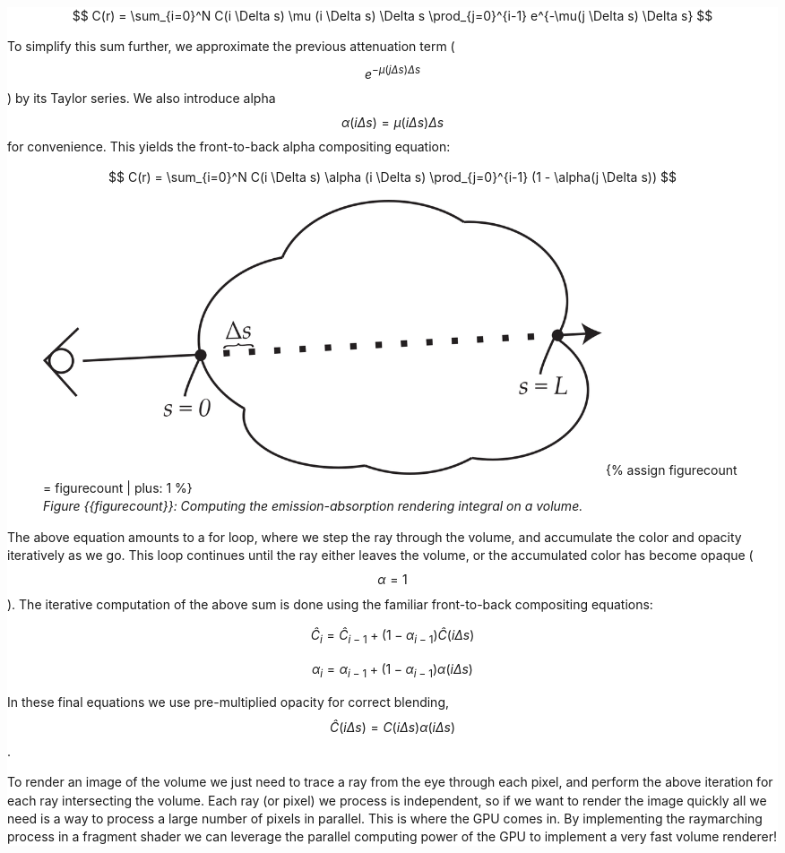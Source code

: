 $$
	C(r) = \sum_{i=0}^N C(i \Delta s) \mu (i \Delta s) \Delta s
			\prod_{j=0}^{i-1} e^{-\mu(j \Delta s) \Delta s}
$$

To simplify this sum further, we approximate the
previous attenuation term ($$e^{-\mu(j \Delta s) \Delta s}$$)
by its Taylor series. We also introduce alpha
$$\alpha(i \Delta s) = \mu(i \Delta s) \Delta s$$
for convenience. This yields the front-to-back alpha compositing equation:

$$
	C(r) = \sum_{i=0}^N C(i \Delta s) \alpha (i \Delta s)
			\prod_{j=0}^{i-1} (1 - \alpha(j \Delta s))
$$

<figure>
	<img class="img-fluid" width="80%"
		src="/assets/img/webgl-volumes/volume-rendering-cloud-labelled.svg"/>
	{% assign figurecount = figurecount | plus: 1 %}
	<figcaption><i>Figure {{figurecount}}:
	Computing the emission-absorption rendering integral on a volume.
	</i></figcaption>
</figure>

The above equation amounts to a for loop, where we step the ray through
the volume, and accumulate the color and opacity iteratively as we go.
This loop continues until the ray either leaves the volume,
or the accumulated color has become opaque ($$\alpha = 1$$).
The iterative computation of the above sum is done using the familiar
front-to-back compositing equations:

$$
	\hat{C}_i = \hat{C}_{i-1} + (1 - \alpha_{i-1}) \hat{C}(i \Delta s)
$$

$$
	\alpha_i = \alpha_{i - 1} + (1 - \alpha_{i-1}) \alpha(i \Delta s)
$$

In these final equations we use pre-multiplied opacity for
correct blending, $$\hat{C}(i\Delta s) = C(i\Delta s) \alpha(i \Delta s)$$.

To render an image of the volume we just need to trace a ray
from the eye through each pixel, and perform the above
iteration for each ray intersecting the volume.
Each ray (or pixel) we process is independent, so if we want
to render the image quickly all we need is a way to process
a large number of pixels in parallel.
This is where the GPU comes in.
By implementing the raymarching process in a fragment shader
we can leverage the parallel computing power of the GPU to
implement a very fast volume renderer!
